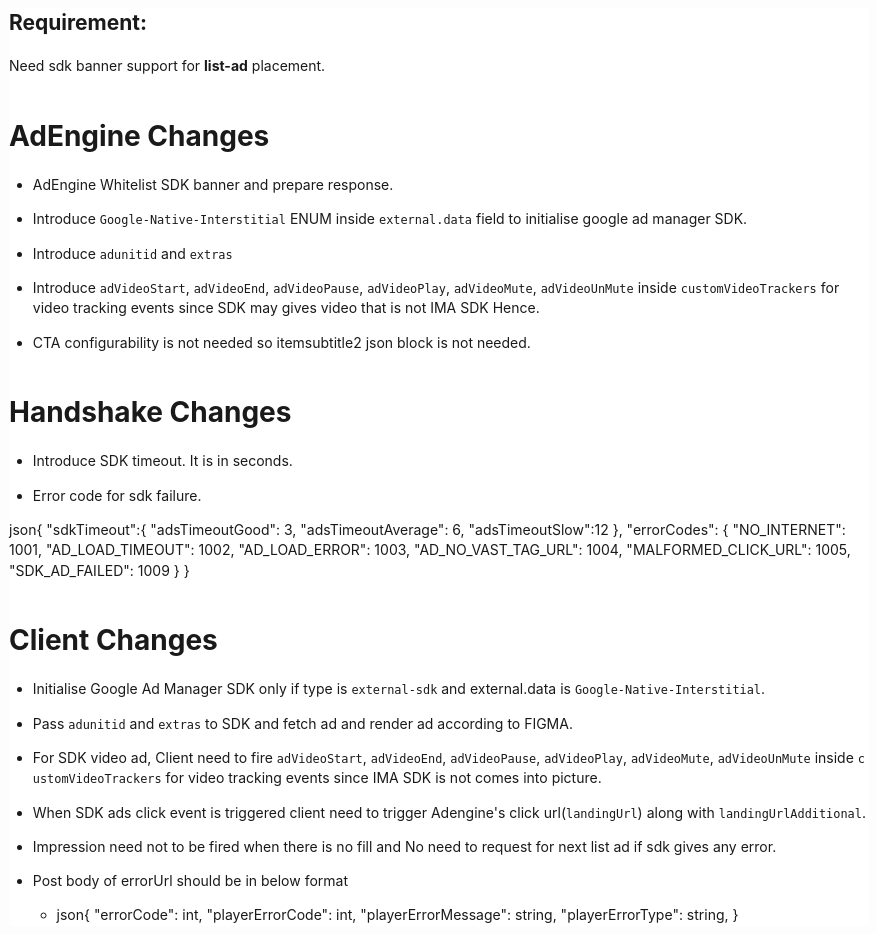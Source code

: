 ## Requirement:

Need sdk banner support for **list-ad** placement.

# AdEngine Changes

- AdEngine Whitelist SDK banner and prepare response.

- Introduce `Google-Native-Interstitial` ENUM inside `external.data`
  field to initialise google ad manager SDK.

- Introduce `adunitid` and `extras`

- Introduce `adVideoStart`, `adVideoEnd`, `adVideoPause`, `adVideoPlay`,
  `adVideoMute`, `adVideoUnMute` inside `customVideoTrackers` for video
  tracking events since SDK may gives video that is not IMA SDK Hence.

- CTA configurability is not needed so itemsubtitle2 json block is not
  needed.

# Handshake Changes

- Introduce SDK timeout. It is in seconds.

- Error code for sdk failure.

json{ \"sdkTimeout\":{ \"adsTimeoutGood\": 3, \"adsTimeoutAverage\": 6,
\"adsTimeoutSlow\":12 }, \"errorCodes\": { \"NO_INTERNET\": 1001,
\"AD_LOAD_TIMEOUT\": 1002, \"AD_LOAD_ERROR\": 1003,
\"AD_NO_VAST_TAG_URL\": 1004, \"MALFORMED_CLICK_URL\": 1005,
\"SDK_AD_FAILED\": 1009 } }

# Client Changes

- Initialise Google Ad Manager SDK only if type is `external-sdk` and
  external.data is `Google-Native-Interstitial`.

- Pass `adunitid` and `extras` to SDK and fetch ad and render ad
  according to FIGMA.

- For SDK video ad, Client need to fire `adVideoStart`, `adVideoEnd`,
  `adVideoPause`, `adVideoPlay`, `adVideoMute`, `adVideoUnMute` inside
  `customVideoTrackers` for video tracking events since IMA SDK is not
  comes into picture.

- When SDK ads click event is triggered client need to trigger
  Adengine's click url(`landingUrl`) along with `landingUrlAdditional`.

- Impression need not to be fired when there is no fill and No need to
  request for next list ad if sdk gives any error.

- Post body of errorUrl should be in below format

  - json{ \"errorCode\": int, \"playerErrorCode\": int,
    \"playerErrorMessage\": string, \"playerErrorType\": string, }
